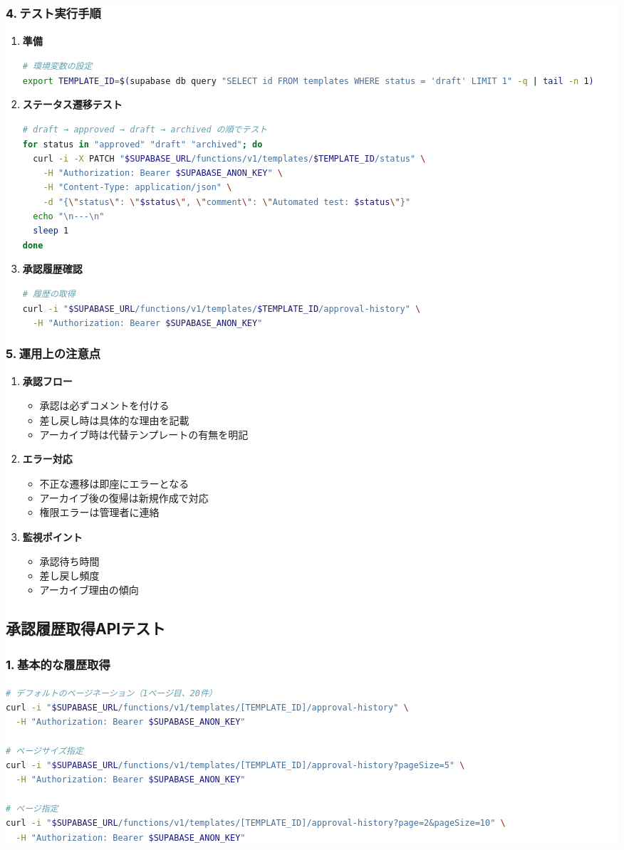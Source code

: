 ### 4. テスト実行手順

1. **準備**
   ```bash
   # 環境変数の設定
   export TEMPLATE_ID=$(supabase db query "SELECT id FROM templates WHERE status = 'draft' LIMIT 1" -q | tail -n 1)
   ```

2. **ステータス遷移テスト**
   ```bash
   # draft → approved → draft → archived の順でテスト
   for status in "approved" "draft" "archived"; do
     curl -i -X PATCH "$SUPABASE_URL/functions/v1/templates/$TEMPLATE_ID/status" \
       -H "Authorization: Bearer $SUPABASE_ANON_KEY" \
       -H "Content-Type: application/json" \
       -d "{\"status\": \"$status\", \"comment\": \"Automated test: $status\"}"
     echo "\n---\n"
     sleep 1
   done
   ```

3. **承認履歴確認**
   ```bash
   # 履歴の取得
   curl -i "$SUPABASE_URL/functions/v1/templates/$TEMPLATE_ID/approval-history" \
     -H "Authorization: Bearer $SUPABASE_ANON_KEY"
   ```

### 5. 運用上の注意点

1. **承認フロー**
   - 承認は必ずコメントを付ける
   - 差し戻し時は具体的な理由を記載
   - アーカイブ時は代替テンプレートの有無を明記

2. **エラー対応**
   - 不正な遷移は即座にエラーとなる
   - アーカイブ後の復帰は新規作成で対応
   - 権限エラーは管理者に連絡

3. **監視ポイント**
   - 承認待ち時間
   - 差し戻し頻度
   - アーカイブ理由の傾向 

## 承認履歴取得APIテスト

### 1. 基本的な履歴取得

```bash
# デフォルトのページネーション（1ページ目、20件）
curl -i "$SUPABASE_URL/functions/v1/templates/[TEMPLATE_ID]/approval-history" \
  -H "Authorization: Bearer $SUPABASE_ANON_KEY"

# ページサイズ指定
curl -i "$SUPABASE_URL/functions/v1/templates/[TEMPLATE_ID]/approval-history?pageSize=5" \
  -H "Authorization: Bearer $SUPABASE_ANON_KEY"

# ページ指定
curl -i "$SUPABASE_URL/functions/v1/templates/[TEMPLATE_ID]/approval-history?page=2&pageSize=10" \
  -H "Authorization: Bearer $SUPABASE_ANON_KEY"
```
